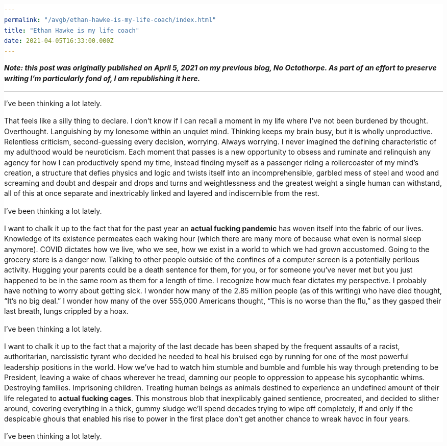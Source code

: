 ```yaml
---
permalink: "/avgb/ethan-hawke-is-my-life-coach/index.html"
title: "Ethan Hawke is my life coach"
date: 2021-04-05T16:33:00.000Z
---
```


**_Note: this post was originally published on April 5, 2021 on my previous blog, No Octothorpe. As part of an effort to preserve writing I’m particularly fond of, I am republishing it here._**

---

I’ve been thinking a lot lately.

That feels like a silly thing to declare. I don’t know if I can recall a moment in my life where I’ve not been burdened by thought. Overthought. Languishing by my lonesome within an unquiet mind. Thinking keeps my brain busy, but it is wholly unproductive. Relentless criticism, second-guessing every decision, worrying. Always worrying. I never imagined the defining characteristic of my adulthood would be neuroticism. Each moment that passes is a new opportunity to obsess and ruminate and relinquish any agency for how I can productively spend my time, instead finding myself as a passenger riding a rollercoaster of my mind’s creation, a structure that defies physics and logic and twists itself into an incomprehensible, garbled mess of steel and wood and screaming and doubt and despair and drops and turns and weightlessness and the greatest weight a single human can withstand, all of this at once separate and inextricably linked and layered and indiscernible from the rest.

I’ve been thinking a lot lately.

I want to chalk it up to the fact that for the past year an **actual fucking pandemic** has woven itself into the fabric of our lives. Knowledge of its existence permeates each waking hour (which there are many more of because what even is normal sleep anymore). COVID dictates how we live, who we see, how we exist in a world to which we had grown accustomed. Going to the grocery store is a danger now. Talking to other people outside of the confines of a computer screen is a potentially perilous activity. Hugging your parents could be a death sentence for them, for you, or for someone you’ve never met but you just happened to be in the same room as them for a length of time. I recognize how much fear dictates my perspective. I probably have nothing to worry about getting sick. I wonder how many of the 2.85 million people (as of this writing) who have died thought, “It’s no big deal.” I wonder how many of the over 555,000 Americans thought, “This is no worse than the flu,” as they gasped their last breath, lungs crippled by a hoax.

I’ve been thinking a lot lately.

I want to chalk it up to the fact that a majority of the last decade has been shaped by the frequent assaults of a racist, authoritarian, narcissistic tyrant who decided he needed to heal his bruised ego by running for one of the most powerful leadership positions in the world. How we’ve had to watch him stumble and bumble and fumble his way through pretending to be President, leaving a wake of chaos wherever he tread, damning our people to oppression to appease his sycophantic whims. Destroying families. Imprisoning children. Treating human beings as animals destined to experience an undefined amount of their life relegated to **actual fucking cages**. This monstrous blob that inexplicably gained sentience, procreated, and decided to slither around, covering everything in a thick, gummy sludge we’ll spend decades trying to wipe off completely, if and only if the despicable ghouls that enabled his rise to power in the first place don’t get another chance to wreak havoc in four years.

I’ve been thinking a lot lately.

